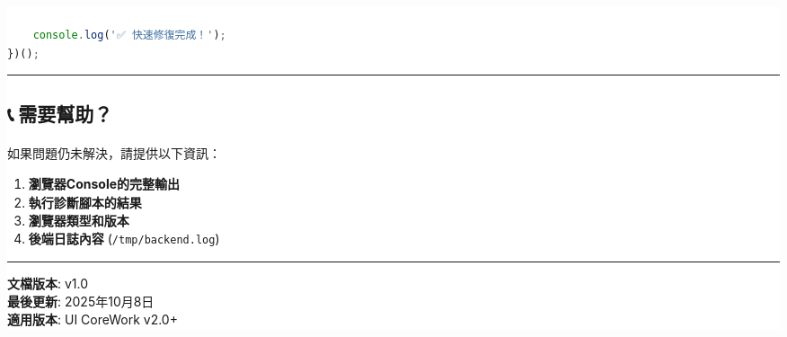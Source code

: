 ```javascript
    
    console.log('✅ 快速修復完成！');
})();
```

---

## 📞 需要幫助？

如果問題仍未解決，請提供以下資訊：

1. **瀏覽器Console的完整輸出**
2. **執行診斷腳本的結果**
3. **瀏覽器類型和版本**
4. **後端日誌內容** (`/tmp/backend.log`)

---

**文檔版本**: v1.0  
**最後更新**: 2025年10月8日  
**適用版本**: UI CoreWork v2.0+






